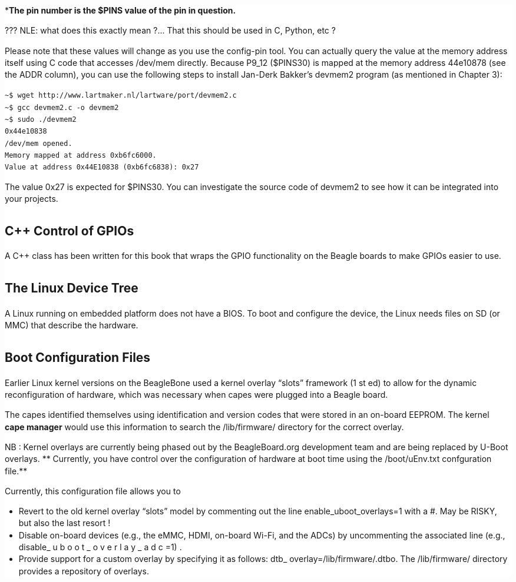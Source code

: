 ***The pin number is the $PINS value of the pin in question.**

??? NLE: what does this exactly mean ?... That this should be used in C, Python, etc ?

Please note that these values will change as you use the config-pin tool.
You can actually query the value at the memory address itself using C code that accesses /dev/mem directly.
Because P9_12 ($PINS30) is mapped at the memory address 44e10878 (see the ADDR column), you can use the following steps to install Jan-Derk Bakker’s devmem2 program (as mentioned in Chapter 3):
```
~$ wget http://www.lartmaker.nl/lartware/port/devmem2.c
~$ gcc devmem2.c -o devmem2
~$ sudo ./devmem2
0x44e10838
/dev/mem opened.
Memory mapped at address 0xb6fc6000.
Value at address 0x44E10838 (0xb6fc6838): 0x27
```
The value 0x27 is expected for $PINS30. You can investigate the source code of devmem2 to see how it can be integrated into your projects.

## C++ Control of GPIOs

A C++ class has been written for this book that wraps the GPIO functionality on the Beagle boards to make GPIOs easier to use.


## The Linux Device Tree

A Linux running on embedded platform does not have a BIOS. To boot and configure the device, the Linux needs files on SD (or MMC) that describe the hardware.

## Boot Configuration Files

Earlier Linux kernel versions on the BeagleBone used a kernel overlay “slots” framework (1 st ed) to allow for the dynamic reconfiguration of hardware, which was necessary when capes were plugged into a Beagle board.

The capes identified themselves using identification and version codes that were stored in an on-board EEPROM. The kernel **cape manager** would use this information to search the /lib/firmware/ directory for the correct overlay.

NB : Kernel overlays are currently being phased out by the BeagleBoard.org development team and are being replaced by U-Boot overlays.
**
Currently, you have control over the configuration of hardware at boot time using the /boot/uEnv.txt confguration file.**

Currently, this configuration file allows you to
- Revert to the old kernel overlay “slots” model by commenting out the line
enable_uboot_overlays=1 with a #. May be RISKY, but also the last resort !
- Disable on-board devices (e.g., the eMMC, HDMI, on-board Wi-Fi, and the ADCs) by uncommenting the associated line (e.g., disable_ u b o o t _ o v e r l a y _ a d c =1) .
- Provide support for a custom overlay by specifying it as follows:
dtb_ overlay=/lib/firmware/<custom>.dtbo. The /lib/firmware/ directory provides a repository of overlays.

